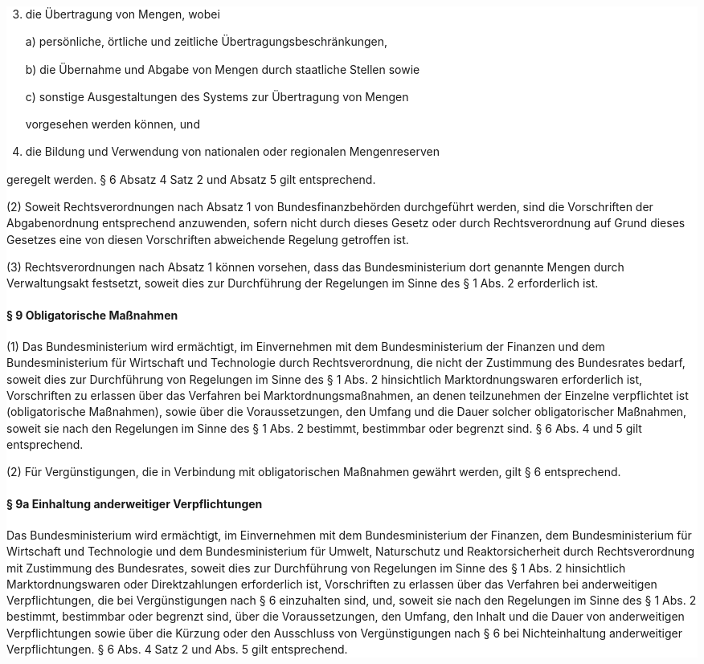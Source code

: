 
3.  die Übertragung von Mengen, wobei

    a)  persönliche, örtliche und zeitliche Übertragungsbeschränkungen,


    b)  die Übernahme und Abgabe von Mengen durch staatliche Stellen sowie


    c)  sonstige Ausgestaltungen des Systems zur Übertragung von Mengen



    vorgesehen werden können, und


4.  die Bildung und Verwendung von nationalen oder regionalen
    Mengenreserven



geregelt werden. § 6 Absatz 4 Satz 2 und Absatz 5 gilt entsprechend.

(2) Soweit Rechtsverordnungen nach Absatz 1 von Bundesfinanzbehörden
durchgeführt werden, sind die Vorschriften der Abgabenordnung
entsprechend anzuwenden, sofern nicht durch dieses Gesetz oder durch
Rechtsverordnung auf Grund dieses Gesetzes eine von diesen
Vorschriften abweichende Regelung getroffen ist.

(3) Rechtsverordnungen nach Absatz 1 können vorsehen, dass das
Bundesministerium dort genannte Mengen durch Verwaltungsakt festsetzt,
soweit dies zur Durchführung der Regelungen im Sinne des § 1 Abs. 2
erforderlich ist.


#### § 9 Obligatorische Maßnahmen

(1) Das Bundesministerium wird ermächtigt, im Einvernehmen mit dem
Bundesministerium der Finanzen und dem Bundesministerium für
Wirtschaft und Technologie durch Rechtsverordnung, die nicht der
Zustimmung des Bundesrates bedarf, soweit dies zur Durchführung von
Regelungen im Sinne des § 1 Abs. 2 hinsichtlich Marktordnungswaren
erforderlich ist, Vorschriften zu erlassen über das Verfahren bei
Marktordnungsmaßnahmen, an denen teilzunehmen der Einzelne
verpflichtet ist (obligatorische Maßnahmen), sowie über die
Voraussetzungen, den Umfang und die Dauer solcher obligatorischer
Maßnahmen, soweit sie nach den Regelungen im Sinne des § 1 Abs. 2
bestimmt, bestimmbar oder begrenzt sind. § 6 Abs. 4 und 5 gilt
entsprechend.

(2) Für Vergünstigungen, die in Verbindung mit obligatorischen
Maßnahmen gewährt werden, gilt § 6 entsprechend.


#### § 9a Einhaltung anderweitiger Verpflichtungen

Das Bundesministerium wird ermächtigt, im Einvernehmen mit dem
Bundesministerium der Finanzen, dem Bundesministerium für Wirtschaft
und Technologie und dem Bundesministerium für Umwelt, Naturschutz und
Reaktorsicherheit durch Rechtsverordnung mit Zustimmung des
Bundesrates, soweit dies zur Durchführung von Regelungen im Sinne des
§ 1 Abs. 2 hinsichtlich Marktordnungswaren oder Direktzahlungen
erforderlich ist, Vorschriften zu erlassen über das Verfahren bei
anderweitigen Verpflichtungen, die bei Vergünstigungen nach § 6
einzuhalten sind, und, soweit sie nach den Regelungen im Sinne des § 1
Abs. 2 bestimmt, bestimmbar oder begrenzt sind, über die
Voraussetzungen, den Umfang, den Inhalt und die Dauer von
anderweitigen Verpflichtungen sowie über die Kürzung oder den
Ausschluss von Vergünstigungen nach § 6 bei Nichteinhaltung
anderweitiger Verpflichtungen. § 6 Abs. 4 Satz 2 und Abs. 5 gilt
entsprechend.
